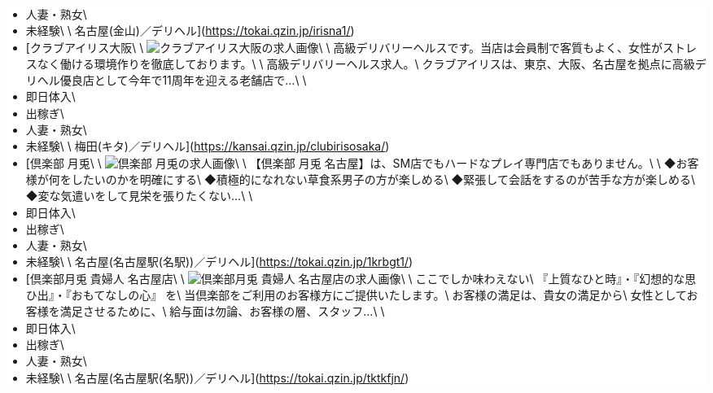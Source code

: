 - 人妻・熟女\\
- 未経験\\
\\
名古屋(金山)／デリヘル](https://tokai.qzin.jp/irisna1/)
- [クラブアイリス大阪\\
\\
![クラブアイリス大阪の求人画像](https://d1ywb8dvwodsnl.cloudfront.net/files.qzin.jp/img/shop/clubirisosaka/gimg/241005210345main.jpeg)\\
\\
高級デリバリーヘルスです。当店は会員制で客質もよく、女性がストレスなく働ける環境作りを徹底しております。\\
\\
高級デリバリーヘルス求人。\\
クラブアイリスは、東京、大阪、名古屋を拠点に高級デリヘル優良店として今年で11周年を迎える老舗店で…\\
\\
- 即日体入\\
- 出稼ぎ\\
- 人妻・熟女\\
- 未経験\\
\\
梅田(キタ)／デリヘル](https://kansai.qzin.jp/clubirisosaka/)
- [倶楽部 月兎\\
\\
![倶楽部 月兎の求人画像](https://d1ywb8dvwodsnl.cloudfront.net/files.qzin.jp/img/shop/1krbgt1/gimg/240630123225main.png)\\
\\
【倶楽部 月兎 名古屋】は、SM店でもハードなプレイ専門店でもありません。\\
\\
◆お客様が何をしたいのかを明確にする\\
◆積極的になれない草食系男子の方が楽しめる\\
◆緊張して会話をするのが苦手な方が楽しめる\\
◆変な気遣いをして見栄を張りたくない…\\
\\
- 即日体入\\
- 出稼ぎ\\
- 人妻・熟女\\
- 未経験\\
\\
名古屋(名古屋駅(名駅))／デリヘル](https://tokai.qzin.jp/1krbgt1/)
- [倶楽部月兎 貴婦人 名古屋店\\
\\
![倶楽部月兎 貴婦人 名古屋店の求人画像](https://d1ywb8dvwodsnl.cloudfront.net/files.qzin.jp/img/shop/tktkfjn/gimg/240920185532main.jpeg)\\
\\
ここでしか味わえない\\
『上質なひと時』・『幻想的な思ひ出』・『おもてなしの心』 を\\
当倶楽部をご利用のお客様方にご提供いたします。\\
お客様の満足は、貴女の満足から\\
女性としてお客様を満足させるために、\\
給与面は勿論、お客様の層、スタッフ…\\
\\
- 即日体入\\
- 出稼ぎ\\
- 人妻・熟女\\
- 未経験\\
\\
名古屋(名古屋駅(名駅))／デリヘル](https://tokai.qzin.jp/tktkfjn/)
